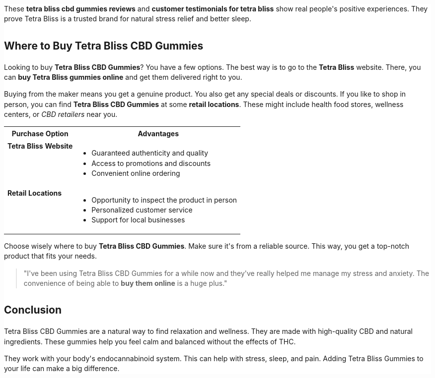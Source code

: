 These <strong>tetra bliss cbd gummies reviews</strong> and <strong>customer testimonials for tetra bliss</strong> show real people's positive experiences. They prove Tetra Bliss is a trusted brand for natural stress relief and better sleep.
<h2>Where to Buy Tetra Bliss CBD Gummies</h2>
Looking to buy <strong>Tetra Bliss CBD Gummies</strong>? You have a few options. The best way is to go to the <strong>Tetra Bliss</strong> website. There, you can <strong>buy Tetra Bliss gummies online</strong> and get them delivered right to you.

Buying from the maker means you get a genuine product. You also get any special deals or discounts. If you like to shop in person, you can find <strong>Tetra Bliss CBD Gummies</strong> at some <strong>retail locations</strong>. These might include health food stores, wellness centers, or <em>CBD retailers</em> near you.
<table>
<tbody>
<tr>
<th>Purchase Option</th>
<th>Advantages</th>
</tr>
<tr>
<td><strong>Tetra Bliss Website</strong></td>
<td>
<ul>
 	<li>Guaranteed authenticity and quality</li>
 	<li>Access to promotions and discounts</li>
 	<li>Convenient online ordering</li>
</ul>
</td>
</tr>
<tr>
<td><strong>Retail Locations</strong></td>
<td>
<ul>
 	<li>Opportunity to inspect the product in person</li>
 	<li>Personalized customer service</li>
 	<li>Support for local businesses</li>
</ul>
</td>
</tr>
</tbody>
</table>
Choose wisely where to buy <strong>Tetra Bliss CBD Gummies</strong>. Make sure it's from a reliable source. This way, you get a top-notch product that fits your needs.
<blockquote>"I've been using Tetra Bliss CBD Gummies for a while now and they've really helped me manage my stress and anxiety. The convenience of being able to <strong>buy them online</strong> is a huge plus."</blockquote>
<h2>Conclusion</h2>
Tetra Bliss CBD Gummies are a natural way to find relaxation and wellness. They are made with high-quality CBD and natural ingredients. These gummies help you feel calm and balanced without the effects of THC.

They work with your body's endocannabinoid system. This can help with stress, sleep, and pain. Adding Tetra Bliss Gummies to your life can make a big difference.
